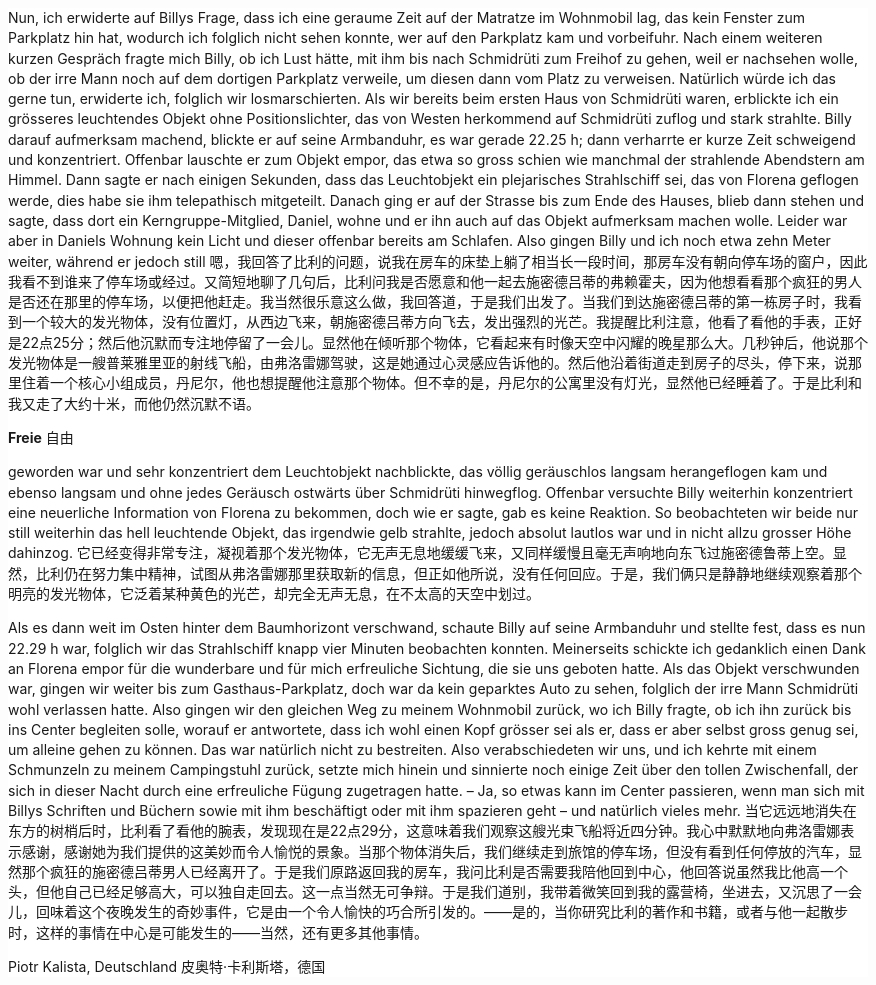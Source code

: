 Nun, ich erwiderte auf Billys Frage, dass ich eine geraume Zeit auf der Matratze im Wohnmobil lag, das kein Fenster zum Parkplatz hin hat, wodurch ich folglich nicht sehen konnte, wer auf den Parkplatz kam und vorbeifuhr. Nach einem weiteren kurzen Gespräch fragte mich Billy, ob ich Lust hätte, mit ihm bis nach Schmidrüti zum Freihof zu gehen, weil er nachsehen wolle, ob der irre Mann noch auf dem dortigen Parkplatz verweile, um diesen dann vom Platz zu verweisen. Natürlich würde ich das gerne tun, erwiderte ich, folglich wir losmarschierten. Als wir bereits beim ersten Haus von Schmidrüti waren, erblickte ich ein grösseres leuchtendes Objekt ohne Positionslichter, das von Westen herkommend auf Schmidrüti zuflog und stark strahlte. Billy darauf aufmerksam machend, blickte er auf seine Armbanduhr, es war gerade 22.25 h; dann verharrte er kurze Zeit schweigend und konzentriert. Offenbar lauschte er zum Objekt empor, das etwa so gross schien wie manchmal der strahlende Abendstern am Himmel. Dann sagte er nach einigen Sekunden, dass das Leuchtobjekt ein plejarisches Strahlschiff sei, das von Florena geflogen werde, dies habe sie ihm telepathisch mitgeteilt. Danach ging er auf der Strasse bis zum Ende des Hauses, blieb dann stehen und sagte, dass dort ein Kerngruppe-Mitglied, Daniel, wohne und er ihn auch auf das Objekt aufmerksam machen wolle. Leider war aber in Daniels Wohnung kein Licht und dieser offenbar bereits am Schlafen. Also gingen Billy und ich noch etwa zehn Meter weiter, während er jedoch still
嗯，我回答了比利的问题，说我在房车的床垫上躺了相当长一段时间，那房车没有朝向停车场的窗户，因此我看不到谁来了停车场或经过。又简短地聊了几句后，比利问我是否愿意和他一起去施密德吕蒂的弗赖霍夫，因为他想看看那个疯狂的男人是否还在那里的停车场，以便把他赶走。我当然很乐意这么做，我回答道，于是我们出发了。当我们到达施密德吕蒂的第一栋房子时，我看到一个较大的发光物体，没有位置灯，从西边飞来，朝施密德吕蒂方向飞去，发出强烈的光芒。我提醒比利注意，他看了看他的手表，正好是22点25分；然后他沉默而专注地停留了一会儿。显然他在倾听那个物体，它看起来有时像天空中闪耀的晚星那么大。几秒钟后，他说那个发光物体是一艘普莱雅里亚的射线飞船，由弗洛雷娜驾驶，这是她通过心灵感应告诉他的。然后他沿着街道走到房子的尽头，停下来，说那里住着一个核心小组成员，丹尼尔，他也想提醒他注意那个物体。但不幸的是，丹尼尔的公寓里没有灯光，显然他已经睡着了。于是比利和我又走了大约十米，而他仍然沉默不语。

**Freie**
自由

geworden war und sehr konzentriert dem Leuchtobjekt nachblickte, das völlig geräuschlos langsam herangeflogen kam und ebenso langsam und ohne jedes Geräusch ostwärts über Schmidrüti hinwegflog. Offenbar versuchte Billy weiterhin konzentriert eine neuerliche Information von Florena zu bekommen, doch wie er sagte, gab es keine Reaktion. So beobachteten wir beide nur still weiterhin das hell leuchtende Objekt, das irgendwie gelb strahlte, jedoch absolut lautlos war und in nicht allzu grosser Höhe dahinzog.
它已经变得非常专注，凝视着那个发光物体，它无声无息地缓缓飞来，又同样缓慢且毫无声响地向东飞过施密德鲁蒂上空。显然，比利仍在努力集中精神，试图从弗洛雷娜那里获取新的信息，但正如他所说，没有任何回应。于是，我们俩只是静静地继续观察着那个明亮的发光物体，它泛着某种黄色的光芒，却完全无声无息，在不太高的天空中划过。

Als es dann weit im Osten hinter dem Baumhorizont verschwand, schaute Billy auf seine Armbanduhr und stellte fest, dass es nun 22.29 h war, folglich wir das Strahlschiff knapp vier Minuten beobachten konnten. Meinerseits schickte ich gedanklich einen Dank an Florena empor für die wunderbare und für mich erfreuliche Sichtung, die sie uns geboten hatte. Als das Objekt verschwunden war, gingen wir weiter bis zum Gasthaus-Parkplatz, doch war da kein geparktes Auto zu sehen, folglich der irre Mann Schmidrüti wohl verlassen hatte. Also gingen wir den gleichen Weg zu meinem Wohnmobil zurück, wo ich Billy fragte, ob ich ihn zurück bis ins Center begleiten solle, worauf er antwortete, dass ich wohl einen Kopf grösser sei als er, dass er aber selbst gross genug sei, um alleine gehen zu können. Das war natürlich nicht zu bestreiten. Also verabschiedeten wir uns, und ich kehrte mit einem Schmunzeln zu meinem Campingstuhl zurück, setzte mich hinein und sinnierte noch einige Zeit über den tollen Zwischenfall, der sich in dieser Nacht durch eine erfreuliche Fügung zugetragen hatte. – Ja, so etwas kann im Center passieren, wenn man sich mit Billys Schriften und Büchern sowie mit ihm beschäftigt oder mit ihm spazieren geht – und natürlich vieles mehr.
当它远远地消失在东方的树梢后时，比利看了看他的腕表，发现现在是22点29分，这意味着我们观察这艘光束飞船将近四分钟。我心中默默地向弗洛雷娜表示感谢，感谢她为我们提供的这美妙而令人愉悦的景象。当那个物体消失后，我们继续走到旅馆的停车场，但没有看到任何停放的汽车，显然那个疯狂的施密德吕蒂男人已经离开了。于是我们原路返回我的房车，我问比利是否需要我陪他回到中心，他回答说虽然我比他高一个头，但他自己已经足够高大，可以独自走回去。这一点当然无可争辩。于是我们道别，我带着微笑回到我的露营椅，坐进去，又沉思了一会儿，回味着这个夜晚发生的奇妙事件，它是由一个令人愉快的巧合所引发的。——是的，当你研究比利的著作和书籍，或者与他一起散步时，这样的事情在中心是可能发生的——当然，还有更多其他事情。

Piotr Kalista, Deutschland
皮奥特·卡利斯塔，德国

